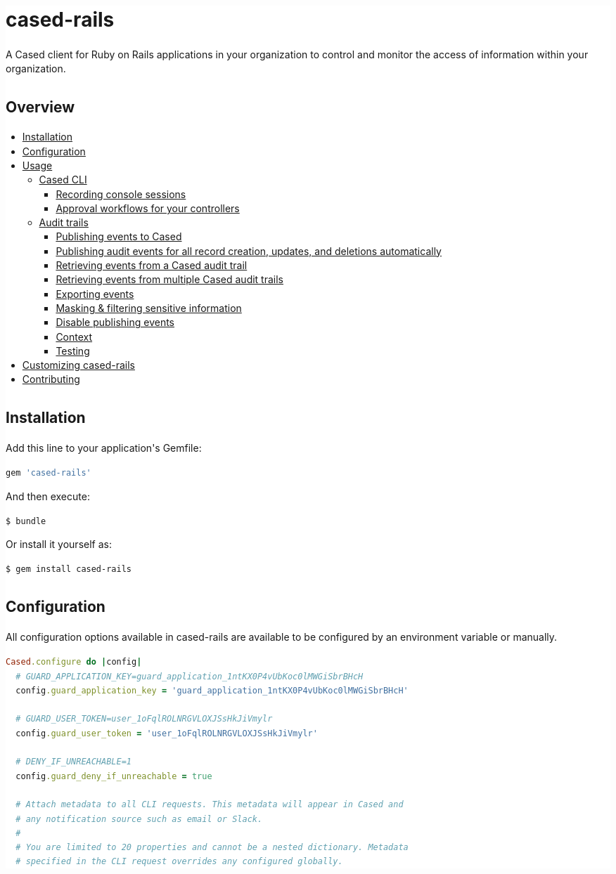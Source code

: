 # cased-rails

A Cased client for Ruby on Rails applications in your organization to control and monitor the access of information within your organization.

## Overview

- [Installation](#installation)
- [Configuration](#configuration)
- [Usage](#usage)
  - [Cased CLI](#cased-cli)
    - [Recording console sessions](#recording-console-sessions)
    - [Approval workflows for your controllers](#approval-workflows-for-your-controllers)
  - [Audit trails](#audit-trails)
    - [Publishing events to Cased](#publishing-events-to-cased)
    - [Publishing audit events for all record creation, updates, and deletions automatically](#publishing-audit-events-for-all-record-creation-updates-and-deletions-automatically)
    - [Retrieving events from a Cased audit trail](#retrieving-events-from-a-cased-audit-trail)
    - [Retrieving events from multiple Cased audit trails](#retrieving-events-from-multiple-cased-audit-trails)
    - [Exporting events](#exporting-events)
    - [Masking & filtering sensitive information](#masking-and-filtering-sensitive-information)
    - [Disable publishing events](#disable-publishing-events)
    - [Context](#context)
    - [Testing](#testing)
- [Customizing cased-rails](#customizing-cased-rails)
- [Contributing](#contributing)

## Installation

Add this line to your application's Gemfile:

```ruby
gem 'cased-rails'
```

And then execute:

    $ bundle

Or install it yourself as:

    $ gem install cased-rails

## Configuration

All configuration options available in cased-rails are available to be configured by an environment variable or manually.

```ruby
Cased.configure do |config|
  # GUARD_APPLICATION_KEY=guard_application_1ntKX0P4vUbKoc0lMWGiSbrBHcH
  config.guard_application_key = 'guard_application_1ntKX0P4vUbKoc0lMWGiSbrBHcH'

  # GUARD_USER_TOKEN=user_1oFqlROLNRGVLOXJSsHkJiVmylr
  config.guard_user_token = 'user_1oFqlROLNRGVLOXJSsHkJiVmylr'

  # DENY_IF_UNREACHABLE=1
  config.guard_deny_if_unreachable = true

  # Attach metadata to all CLI requests. This metadata will appear in Cased and
  # any notification source such as email or Slack.
  #
  # You are limited to 20 properties and cannot be a nested dictionary. Metadata
  # specified in the CLI request overrides any configured globally.
```